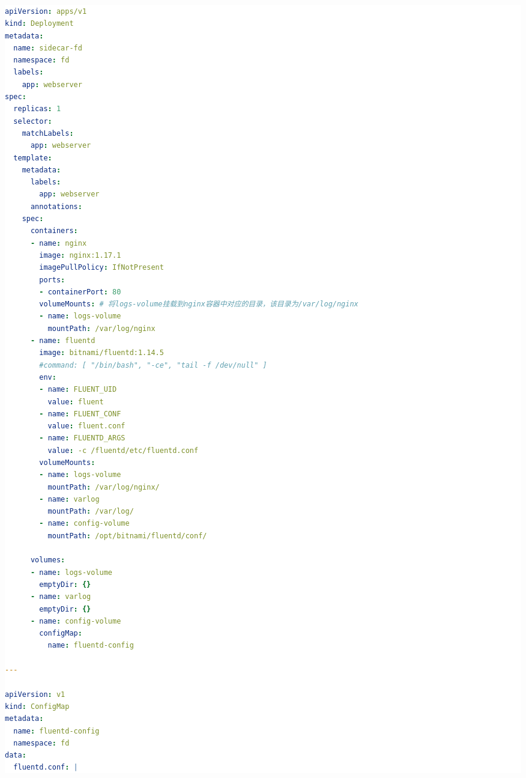 ```yaml
apiVersion: apps/v1
kind: Deployment
metadata:
  name: sidecar-fd
  namespace: fd
  labels:
    app: webserver
spec:
  replicas: 1
  selector:
    matchLabels:
      app: webserver
  template:
    metadata:
      labels:
        app: webserver
      annotations: 
    spec:
      containers:
      - name: nginx
        image: nginx:1.17.1
        imagePullPolicy: IfNotPresent
        ports:
        - containerPort: 80
        volumeMounts: # 将logs-volume挂载到nginx容器中对应的目录，该目录为/var/log/nginx
        - name: logs-volume
          mountPath: /var/log/nginx
      - name: fluentd
        image: bitnami/fluentd:1.14.5
        #command: [ "/bin/bash", "-ce", "tail -f /dev/null" ]
        env:
        - name: FLUENT_UID
          value: fluent
        - name: FLUENT_CONF
          value: fluent.conf
        - name: FLUENTD_ARGS
          value: -c /fluentd/etc/fluentd.conf
        volumeMounts:
        - name: logs-volume
          mountPath: /var/log/nginx/
        - name: varlog
          mountPath: /var/log/
        - name: config-volume
          mountPath: /opt/bitnami/fluentd/conf/
          
      volumes:
      - name: logs-volume
        emptyDir: {}
      - name: varlog
        emptyDir: {}
      - name: config-volume
        configMap:
          name: fluentd-config

---

apiVersion: v1
kind: ConfigMap
metadata:
  name: fluentd-config
  namespace: fd
data:
  fluentd.conf: |
```